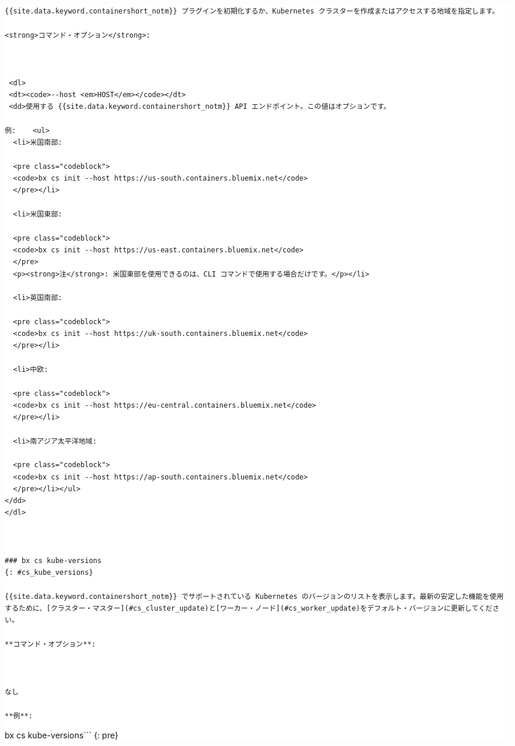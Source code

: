   ```
{{site.data.keyword.containershort_notm}} プラグインを初期化するか、Kubernetes クラスターを作成またはアクセスする地域を指定します。

<strong>コマンド・オプション</strong>:

   

   <dl>
   <dt><code>--host <em>HOST</em></code></dt>
   <dd>使用する {{site.data.keyword.containershort_notm}} API エンドポイント。この値はオプションです。

例:    <ul>
    <li>米国南部:

    <pre class="codeblock">
    <code>bx cs init --host https://us-south.containers.bluemix.net</code>
    </pre></li>

    <li>米国東部:

    <pre class="codeblock">
    <code>bx cs init --host https://us-east.containers.bluemix.net</code>
    </pre>
    <p><strong>注</strong>: 米国東部を使用できるのは、CLI コマンドで使用する場合だけです。</p></li>

    <li>英国南部:

    <pre class="codeblock">
    <code>bx cs init --host https://uk-south.containers.bluemix.net</code>
    </pre></li>

    <li>中欧:

    <pre class="codeblock">
    <code>bx cs init --host https://eu-central.containers.bluemix.net</code>
    </pre></li>

    <li>南アジア太平洋地域:

    <pre class="codeblock">
    <code>bx cs init --host https://ap-south.containers.bluemix.net</code>
    </pre></li></ul>
</dd>
</dl>



### bx cs kube-versions
{: #cs_kube_versions}

{{site.data.keyword.containershort_notm}} でサポートされている Kubernetes のバージョンのリストを表示します。最新の安定した機能を使用するために、[クラスター・マスター](#cs_cluster_update)と[ワーカー・ノード](#cs_worker_update)をデフォルト・バージョンに更新してください。

**コマンド・オプション**:

   

  なし

**例**:

  ```
bx cs kube-versions```
  {: pre}